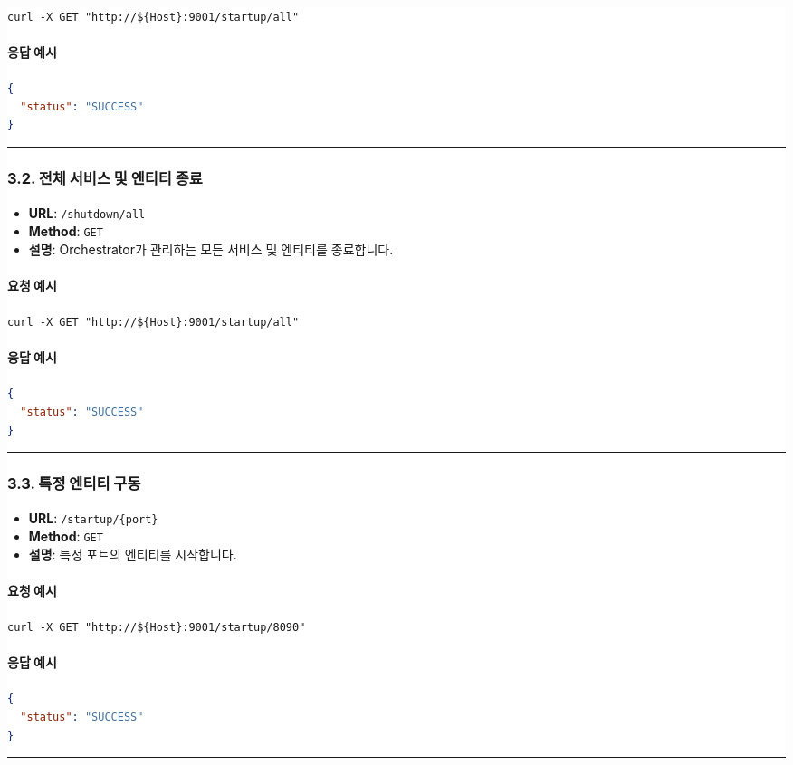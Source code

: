 ```shell
curl -X GET "http://${Host}:9001/startup/all"
```

#### 응답 예시

```json
{
  "status": "SUCCESS"
}
```

---

### 3.2. 전체 서비스 및 엔티티 종료

- **URL**: `/shutdown/all`
- **Method**: `GET`
- **설명**: Orchestrator가 관리하는 모든 서비스 및 엔티티를 종료합니다.

#### 요청 예시

```shell
curl -X GET "http://${Host}:9001/startup/all"
```

#### 응답 예시

```json
{
  "status": "SUCCESS"
}
```

---

### 3.3. 특정 엔티티 구동

- **URL**: `/startup/{port}`
- **Method**: `GET`
- **설명**: 특정 포트의 엔티티를 시작합니다.

#### 요청 예시

```shell
curl -X GET "http://${Host}:9001/startup/8090"
```

#### 응답 예시

```json
{
  "status": "SUCCESS"
}
```

---
